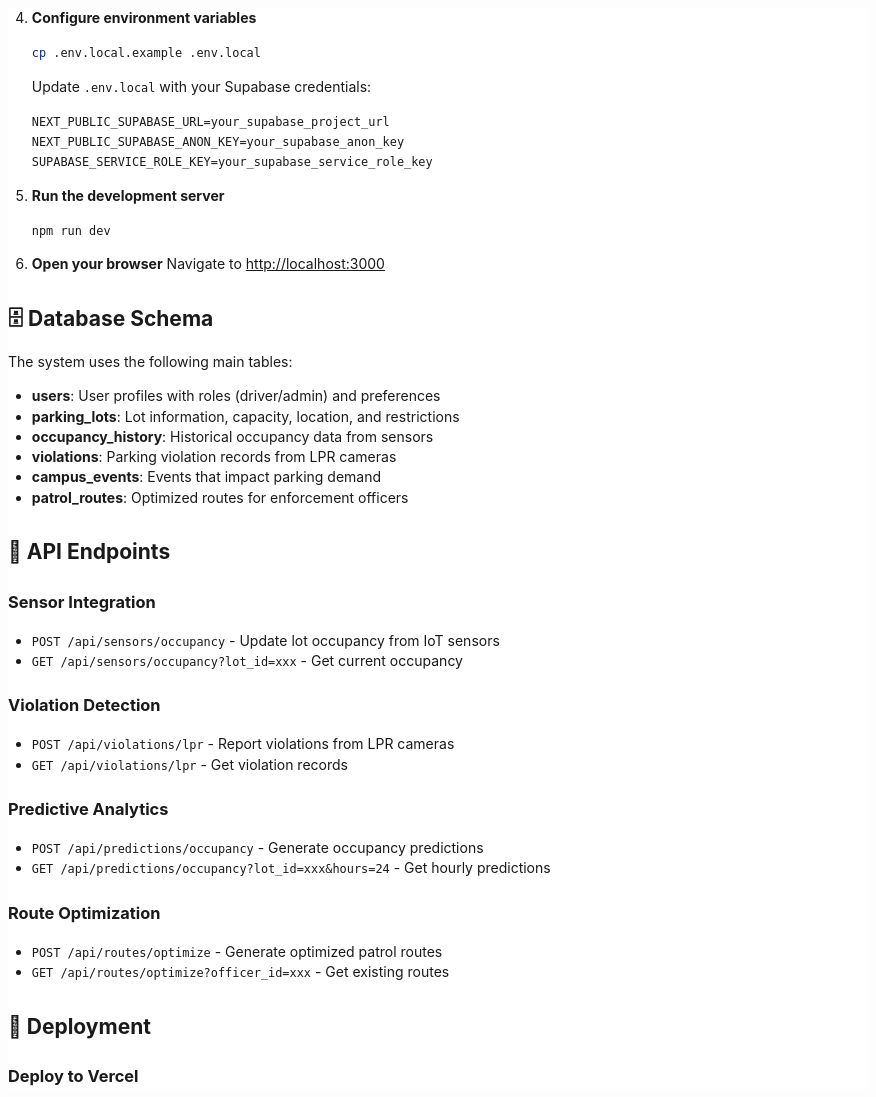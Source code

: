 4. **Configure environment variables**
   ```bash
   cp .env.local.example .env.local
   ```
   
   Update `.env.local` with your Supabase credentials:
   ```
   NEXT_PUBLIC_SUPABASE_URL=your_supabase_project_url
   NEXT_PUBLIC_SUPABASE_ANON_KEY=your_supabase_anon_key
   SUPABASE_SERVICE_ROLE_KEY=your_supabase_service_role_key
   ```

5. **Run the development server**
   ```bash
   npm run dev
   ```

6. **Open your browser**
   Navigate to [http://localhost:3000](http://localhost:3000)

## 🗄 Database Schema

The system uses the following main tables:

- **users**: User profiles with roles (driver/admin) and preferences
- **parking_lots**: Lot information, capacity, location, and restrictions
- **occupancy_history**: Historical occupancy data from sensors
- **violations**: Parking violation records from LPR cameras
- **campus_events**: Events that impact parking demand
- **patrol_routes**: Optimized routes for enforcement officers

## 🔌 API Endpoints

### Sensor Integration
- `POST /api/sensors/occupancy` - Update lot occupancy from IoT sensors
- `GET /api/sensors/occupancy?lot_id=xxx` - Get current occupancy

### Violation Detection
- `POST /api/violations/lpr` - Report violations from LPR cameras
- `GET /api/violations/lpr` - Get violation records

### Predictive Analytics
- `POST /api/predictions/occupancy` - Generate occupancy predictions
- `GET /api/predictions/occupancy?lot_id=xxx&hours=24` - Get hourly predictions

### Route Optimization
- `POST /api/routes/optimize` - Generate optimized patrol routes
- `GET /api/routes/optimize?officer_id=xxx` - Get existing routes

## 🚀 Deployment

### Deploy to Vercel
